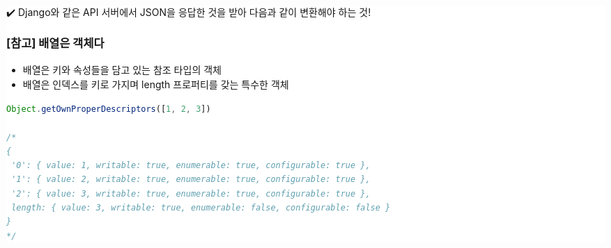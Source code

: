 ✔️ Django와 같은 API 서버에서 JSON을 응답한 것을 받아 다음과 같이 변환해야 하는 것!

### [참고] 배열은 객체다

- 배열은 키와 속성들을 담고 있는 참조 타입의 객체
- 배열은 인덱스를 키로 가지며 length 프로퍼티를 갖는 특수한 객체

```jsx
Object.getOwnProperDescriptors([1, 2, 3])

/*
{
 '0': { value: 1, writable: true, enumerable: true, configurable: true },
 '1': { value: 2, writable: true, enumerable: true, configurable: true },
 '2': { value: 3, writable: true, enumerable: true, configurable: true },
 length: { value: 3, writable: true, enumerable: false, configurable: false }
}
*/
```